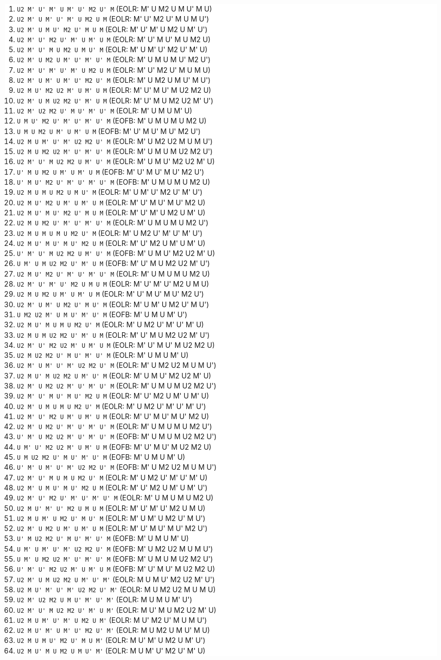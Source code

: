 1. `U2 M' U' M' U M' U' M2 U' M` (EOLR: M' U M2 U M U' M U)
1. `U2 M' U M' U' M' U M2 U M` (EOLR: M' U' M2 U' M U M U')
1. `U2 M' U M U' M2 U' M U M` (EOLR: M' U' M' U M2 U M' U')
1. `U2 M' U' M2 U' M' U M' U M` (EOLR: M' U' M U' M U M2 U)
1. `U2 M' U' M U M2 U M U' M` (EOLR: M' U M' U' M2 U' M' U)
1. `U2 M' U M2 U M' U' M' U' M` (EOLR: M' U M U M U' M2 U')
1. `U2 M' U' M' U' M' U M2 U M` (EOLR: M' U' M2 U' M U M U)
1. `U2 M' U M' U M' U' M2 U' M` (EOLR: M' U M2 U M U' M U')
1. `U2 M U' M2 U2 M' U M' U M` (EOLR: M' U' M U' M U2 M2 U)
1. `U2 M' U M U2 M2 U' M' U M` (EOLR: M' U' M U M2 U2 M' U')
1. `U2 M' U2 M2 U' M U' M' U' M` (EOLR: M' U M U M' U)
1. `U M U' M2 U' M' U' M' U' M` (EOFB: M' U M U M U M2 U)
1. `U M U M2 U M' U M' U M` (EOFB: M' U' M U' M U' M2 U')
1. `U2 M U M' U' M' U2 M2 U' M` (EOLR: M' U M2 U2 M U M U')
1. `U2 M U M2 U2 M' U' M' U' M` (EOLR: M' U M U M U2 M2 U')
1. `U2 M' U' M U2 M2 U M' U' M` (EOLR: M' U M U' M2 U2 M' U)
1. `U' M U M2 U M' U M' U M` (EOFB: M' U' M U' M U' M2 U')
1. `U' M U' M2 U' M' U' M' U' M` (EOFB: M' U M U M U M2 U)
1. `U2 M U M U M2 U M U' M` (EOLR: M' U M' U' M2 U' M' U')
1. `U2 M U' M2 U M' U M' U M` (EOLR: M' U' M U' M U' M2 U)
1. `U2 M U' M U' M2 U' M U M` (EOLR: M' U' M' U M2 U M' U)
1. `U2 M U M2 U' M' U' M' U' M` (EOLR: M' U M U M U M2 U')
1. `U2 M U M U M U M2 U' M` (EOLR: M' U M2 U' M' U' M' U')
1. `U2 M U' M U' M U' M2 U M` (EOLR: M' U' M2 U M' U M' U)
1. `U' M' U' M U2 M2 U M' U' M` (EOFB: M' U M U' M2 U2 M' U)
1. `U M' U M U2 M2 U' M' U M` (EOFB: M' U' M U M2 U2 M' U')
1. `U2 M U' M2 U' M' U' M' U' M` (EOLR: M' U M U M U M2 U)
1. `U2 M' U' M' U' M2 U M U M` (EOLR: M' U' M' U' M2 U M U)
1. `U2 M U M2 U M' U M' U M` (EOLR: M' U' M U' M U' M2 U')
1. `U2 M' U M' U M2 U' M U' M` (EOLR: M' U M' U M2 U' M U')
1. `U M2 U2 M' U M U' M' U' M` (EOFB: M' U M U M' U')
1. `U2 M U' M U M U M2 U' M` (EOLR: M' U M2 U' M' U' M' U)
1. `U2 M U M U2 M2 U' M' U M` (EOLR: M' U' M U M2 U2 M' U')
1. `U2 M' U' M2 U2 M' U M' U M` (EOLR: M' U' M U' M U2 M2 U)
1. `U2 M U2 M2 U' M U' M' U' M` (EOLR: M' U M U M' U)
1. `U2 M' U M' U' M' U2 M2 U' M` (EOLR: M' U M2 U2 M U M U')
1. `U2 M U' M U2 M2 U M' U' M` (EOLR: M' U M U' M2 U2 M' U)
1. `U2 M' U M2 U2 M' U' M' U' M` (EOLR: M' U M U M U2 M2 U')
1. `U2 M' U' M U' M U' M2 U M` (EOLR: M' U' M2 U M' U M' U)
1. `U2 M' U M U M U M2 U' M` (EOLR: M' U M2 U' M' U' M' U')
1. `U2 M' U' M2 U M' U M' U M` (EOLR: M' U' M U' M U' M2 U)
1. `U2 M' U M2 U' M' U' M' U' M` (EOLR: M' U M U M U M2 U')
1. `U' M' U M2 U2 M' U' M' U' M` (EOFB: M' U M U M U2 M2 U')
1. `U M' U' M2 U2 M' U M' U M` (EOFB: M' U' M U' M U2 M2 U)
1. `U M U2 M2 U' M U' M' U' M` (EOFB: M' U M U M' U)
1. `U' M' U M' U' M' U2 M2 U' M` (EOFB: M' U M2 U2 M U M U')
1. `U2 M' U' M U M U M2 U' M` (EOLR: M' U M2 U' M' U' M' U)
1. `U2 M' U M U' M U' M2 U M` (EOLR: M' U' M2 U M' U M' U')
1. `U2 M' U' M2 U' M' U' M' U' M` (EOLR: M' U M U M U M2 U)
1. `U2 M U' M' U' M2 U M U M` (EOLR: M' U' M' U' M2 U M U)
1. `U2 M U M' U M2 U' M U' M` (EOLR: M' U M' U M2 U' M U')
1. `U2 M' U M2 U M' U M' U M` (EOLR: M' U' M U' M U' M2 U')
1. `U' M U2 M2 U' M U' M' U' M` (EOFB: M' U M U M' U)
1. `U M' U M' U' M' U2 M2 U' M` (EOFB: M' U M2 U2 M U M U')
1. `U M' U M2 U2 M' U' M' U' M` (EOFB: M' U M U M U2 M2 U')
1. `U' M' U' M2 U2 M' U M' U M` (EOFB: M' U' M U' M U2 M2 U)
1. `U2 M' U M U2 M2 U M' U' M'` (EOLR: M U M U' M2 U2 M' U')
1. `U2 M U' M' U' M' U2 M2 U' M'` (EOLR: M U M2 U2 M U M U)
1. `U2 M' U2 M2 U M U' M' U' M'` (EOLR: M U M U M' U')
1. `U2 M' U' M U2 M2 U' M' U M'` (EOLR: M U' M U M2 U2 M' U)
1. `U2 M U M' U' M' U M2 U M'` (EOLR: M U' M2 U' M U M U')
1. `U2 M U' M' U M' U' M2 U' M'` (EOLR: M U M2 U M U' M U)
1. `U2 M U M U' M2 U' M U M'` (EOLR: M U' M' U M2 U M' U')
1. `U2 M U' M U M2 U M U' M'` (EOLR: M U M' U' M2 U' M' U)